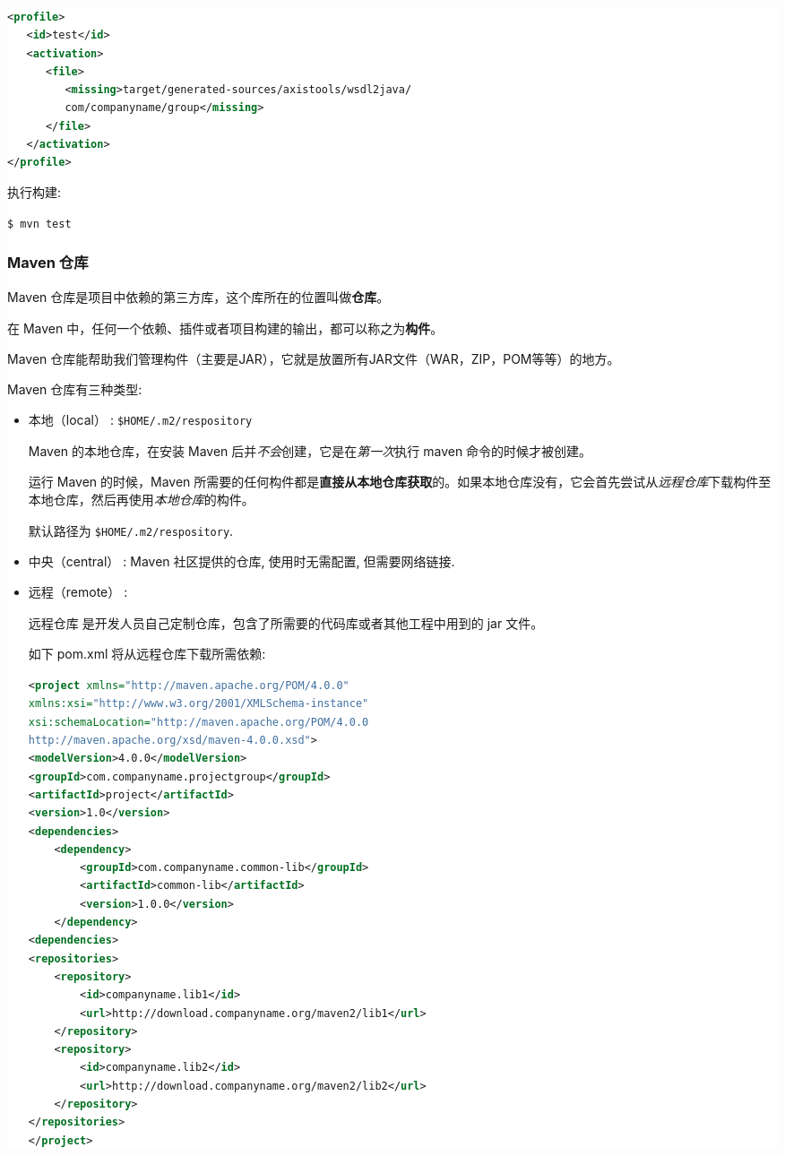 ```xml
<profile>
   <id>test</id>
   <activation>
      <file>
         <missing>target/generated-sources/axistools/wsdl2java/
         com/companyname/group</missing>
      </file>
   </activation>
</profile>
```

执行构建:
```bash
$ mvn test
```

### Maven 仓库

Maven 仓库是项目中依赖的第三方库，这个库所在的位置叫做**仓库**。

在 Maven 中，任何一个依赖、插件或者项目构建的输出，都可以称之为**构件**。

Maven 仓库能帮助我们管理构件（主要是JAR），它就是放置所有JAR文件（WAR，ZIP，POM等等）的地方。

Maven 仓库有三种类型:
- 本地（local） : `$HOME/.m2/respository`

    Maven 的本地仓库，在安装 Maven 后并*不会*创建，它是在*第一次*执行 maven 命令的时候才被创建。

    运行 Maven 的时候，Maven 所需要的任何构件都是**直接从本地仓库获取**的。如果本地仓库没有，它会首先尝试从*远程仓库*下载构件至本地仓库，然后再使用*本地仓库*的构件。

    默认路径为 `$HOME/.m2/respository`. 

- 中央（central） : Maven 社区提供的仓库, 使用时无需配置, 但需要网络链接.

- 远程（remote） : 
    
    远程仓库 是开发人员自己定制仓库，包含了所需要的代码库或者其他工程中用到的 jar 文件。

    如下 pom.xml 将从远程仓库下载所需依赖:

    ```xml
    <project xmlns="http://maven.apache.org/POM/4.0.0"
    xmlns:xsi="http://www.w3.org/2001/XMLSchema-instance"
    xsi:schemaLocation="http://maven.apache.org/POM/4.0.0
    http://maven.apache.org/xsd/maven-4.0.0.xsd">
    <modelVersion>4.0.0</modelVersion>
    <groupId>com.companyname.projectgroup</groupId>
    <artifactId>project</artifactId>
    <version>1.0</version>
    <dependencies>
        <dependency>
            <groupId>com.companyname.common-lib</groupId>
            <artifactId>common-lib</artifactId>
            <version>1.0.0</version>
        </dependency>
    <dependencies>
    <repositories>
        <repository>
            <id>companyname.lib1</id>
            <url>http://download.companyname.org/maven2/lib1</url>
        </repository>
        <repository>
            <id>companyname.lib2</id>
            <url>http://download.companyname.org/maven2/lib2</url>
        </repository>
    </repositories>
    </project>
    ```
